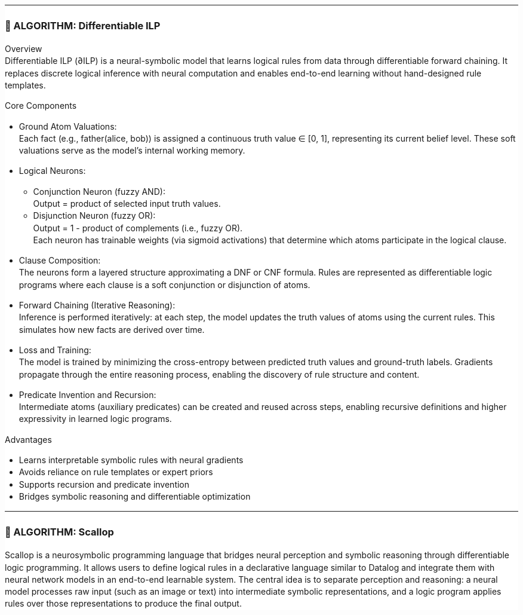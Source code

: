 
---

### 🧠 ALGORITHM: Differentiable ILP

Overview  
Differentiable ILP (∂ILP) is a neural-symbolic model that learns logical rules from data through differentiable forward chaining. It replaces discrete logical inference with neural computation and enables end-to-end learning without hand-designed rule templates.

Core Components  
- Ground Atom Valuations:  
  Each fact (e.g., father(alice, bob)) is assigned a continuous truth value ∈ [0, 1], representing its current belief level. These soft valuations serve as the model’s internal working memory.

- Logical Neurons:  
  - Conjunction Neuron (fuzzy AND):  
    Output = product of selected input truth values.  
  - Disjunction Neuron (fuzzy OR):  
    Output = 1 - product of complements (i.e., fuzzy OR).  
  Each neuron has trainable weights (via sigmoid activations) that determine which atoms participate in the logical clause.

- Clause Composition:  
  The neurons form a layered structure approximating a DNF or CNF formula. Rules are represented as differentiable logic programs where each clause is a soft conjunction or disjunction of atoms.

- Forward Chaining (Iterative Reasoning):  
  Inference is performed iteratively: at each step, the model updates the truth values of atoms using the current rules. This simulates how new facts are derived over time.

- Loss and Training:  
  The model is trained by minimizing the cross-entropy between predicted truth values and ground-truth labels. Gradients propagate through the entire reasoning process, enabling the discovery of rule structure and content.

- Predicate Invention and Recursion:  
  Intermediate atoms (auxiliary predicates) can be created and reused across steps, enabling recursive definitions and higher expressivity in learned logic programs.

Advantages  
- Learns interpretable symbolic rules with neural gradients  
- Avoids reliance on rule templates or expert priors  
- Supports recursion and predicate invention  
- Bridges symbolic reasoning and differentiable optimization

---

### 🧠 ALGORITHM: Scallop


Scallop is a neurosymbolic programming language that bridges neural perception and symbolic reasoning through differentiable logic programming. It allows users to define logical rules in a declarative language similar to Datalog and integrate them with neural network models in an end-to-end learnable system. The central idea is to separate perception and reasoning: a neural model processes raw input (such as an image or text) into intermediate symbolic representations, and a logic program applies rules over those representations to produce the final output.
